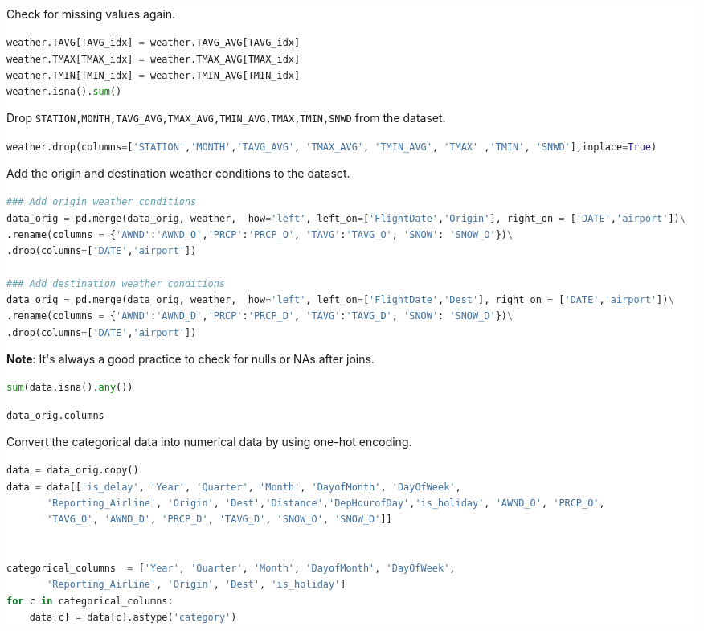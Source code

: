 Check for missing values again.

```python
weather.TAVG[TAVG_idx] = weather.TAVG_AVG[TAVG_idx]
weather.TMAX[TMAX_idx] = weather.TMAX_AVG[TMAX_idx]
weather.TMIN[TMIN_idx] = weather.TMIN_AVG[TMIN_idx]
weather.isna().sum()
```

Drop `STATION,MONTH,TAVG_AVG,TMAX_AVG,TMIN_AVG,TMAX,TMIN,SNWD` from the dataset.

```python
weather.drop(columns=['STATION','MONTH','TAVG_AVG', 'TMAX_AVG', 'TMIN_AVG', 'TMAX' ,'TMIN', 'SNWD'],inplace=True)
```

Add the origin and destination weather conditions to the dataset.

```python
### Add origin weather conditions
data_orig = pd.merge(data_orig, weather,  how='left', left_on=['FlightDate','Origin'], right_on = ['DATE','airport'])\
.rename(columns = {'AWND':'AWND_O','PRCP':'PRCP_O', 'TAVG':'TAVG_O', 'SNOW': 'SNOW_O'})\
.drop(columns=['DATE','airport'])

### Add destination weather conditions
data_orig = pd.merge(data_orig, weather,  how='left', left_on=['FlightDate','Dest'], right_on = ['DATE','airport'])\
.rename(columns = {'AWND':'AWND_D','PRCP':'PRCP_D', 'TAVG':'TAVG_D', 'SNOW': 'SNOW_D'})\
.drop(columns=['DATE','airport'])
```

**Note**: It's always a good practice to check for nulls or NAs after joins.

```python
sum(data.isna().any())
```

```python
data_orig.columns
```

Convert the categorical data into numerical data by using one-hot encoding.

```python
data = data_orig.copy()
data = data[['is_delay', 'Year', 'Quarter', 'Month', 'DayofMonth', 'DayOfWeek', 
       'Reporting_Airline', 'Origin', 'Dest','Distance','DepHourofDay','is_holiday', 'AWND_O', 'PRCP_O',
       'TAVG_O', 'AWND_D', 'PRCP_D', 'TAVG_D', 'SNOW_O', 'SNOW_D']]


categorical_columns  = ['Year', 'Quarter', 'Month', 'DayofMonth', 'DayOfWeek', 
       'Reporting_Airline', 'Origin', 'Dest', 'is_holiday']
for c in categorical_columns:
    data[c] = data[c].astype('category')
```
